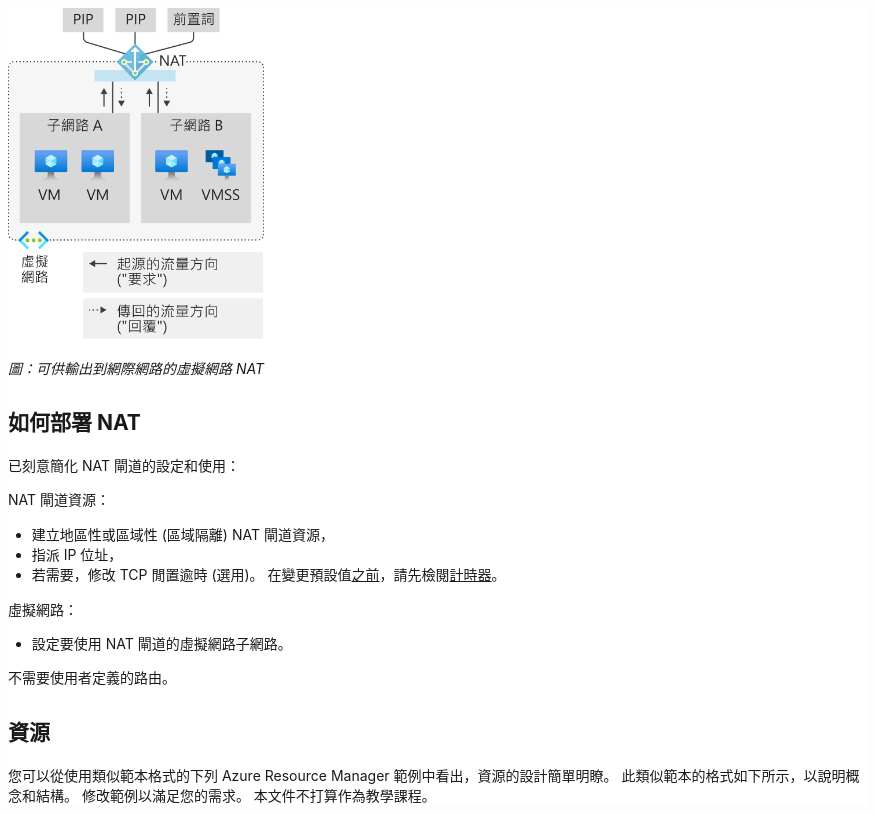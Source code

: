   <img src="media/nat-overview/flow-direction1.svg" width="256" title="可供輸出到網際網路的虛擬網路 NAT">
</p>

*圖：可供輸出到網際網路的虛擬網路 NAT*

## <a name="how-to-deploy-nat"></a>如何部署 NAT

已刻意簡化 NAT 閘道的設定和使用：  

NAT 閘道資源：
- 建立地區性或區域性 (區域隔離) NAT 閘道資源，
- 指派 IP 位址，
- 若需要，修改 TCP 閒置逾時 (選用)。  在變更預設值<ins>之前</ins>，請先檢閱[計時器](#timers)。

虛擬網路：
- 設定要使用 NAT 閘道的虛擬網路子網路。

不需要使用者定義的路由。

## <a name="resource"></a>資源

您可以從使用類似範本格式的下列 Azure Resource Manager 範例中看出，資源的設計簡單明瞭。  此類似範本的格式如下所示，以說明概念和結構。  修改範例以滿足您的需求。  本文件不打算作為教學課程。
